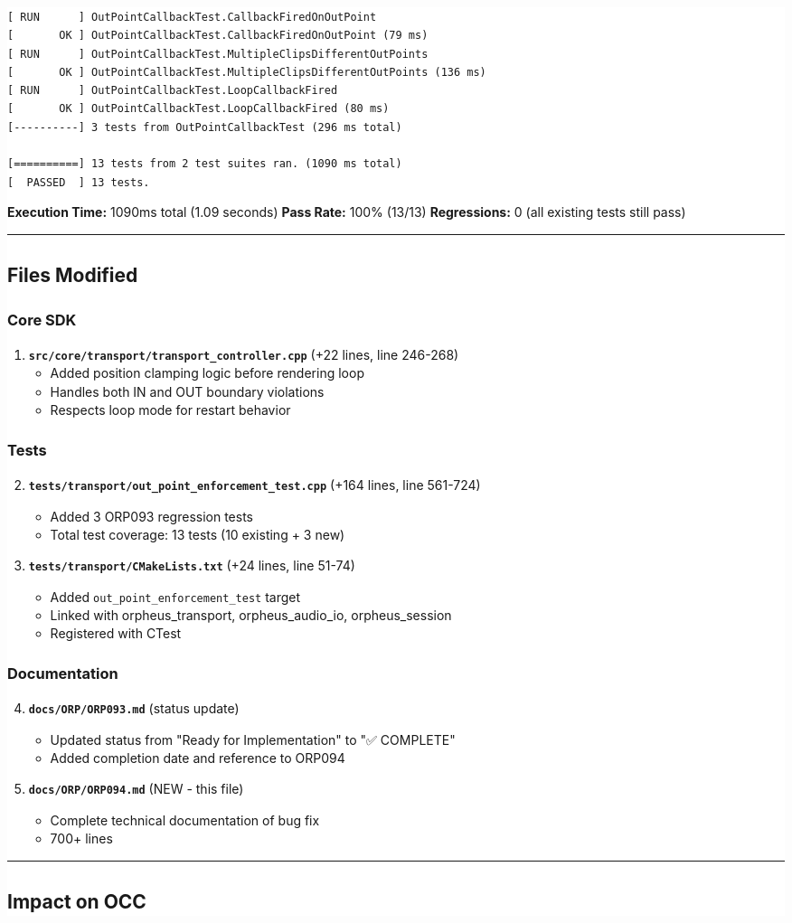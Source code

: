 ```
[ RUN      ] OutPointCallbackTest.CallbackFiredOnOutPoint
[       OK ] OutPointCallbackTest.CallbackFiredOnOutPoint (79 ms)
[ RUN      ] OutPointCallbackTest.MultipleClipsDifferentOutPoints
[       OK ] OutPointCallbackTest.MultipleClipsDifferentOutPoints (136 ms)
[ RUN      ] OutPointCallbackTest.LoopCallbackFired
[       OK ] OutPointCallbackTest.LoopCallbackFired (80 ms)
[----------] 3 tests from OutPointCallbackTest (296 ms total)

[==========] 13 tests from 2 test suites ran. (1090 ms total)
[  PASSED  ] 13 tests.
```

**Execution Time:** 1090ms total (1.09 seconds)
**Pass Rate:** 100% (13/13)
**Regressions:** 0 (all existing tests still pass)

---

## Files Modified

### Core SDK

1. **`src/core/transport/transport_controller.cpp`** (+22 lines, line 246-268)
   - Added position clamping logic before rendering loop
   - Handles both IN and OUT boundary violations
   - Respects loop mode for restart behavior

### Tests

2. **`tests/transport/out_point_enforcement_test.cpp`** (+164 lines, line 561-724)
   - Added 3 ORP093 regression tests
   - Total test coverage: 13 tests (10 existing + 3 new)

3. **`tests/transport/CMakeLists.txt`** (+24 lines, line 51-74)
   - Added `out_point_enforcement_test` target
   - Linked with orpheus_transport, orpheus_audio_io, orpheus_session
   - Registered with CTest

### Documentation

4. **`docs/ORP/ORP093.md`** (status update)
   - Updated status from "Ready for Implementation" to "✅ COMPLETE"
   - Added completion date and reference to ORP094

5. **`docs/ORP/ORP094.md`** (NEW - this file)
   - Complete technical documentation of bug fix
   - 700+ lines

---

## Impact on OCC

